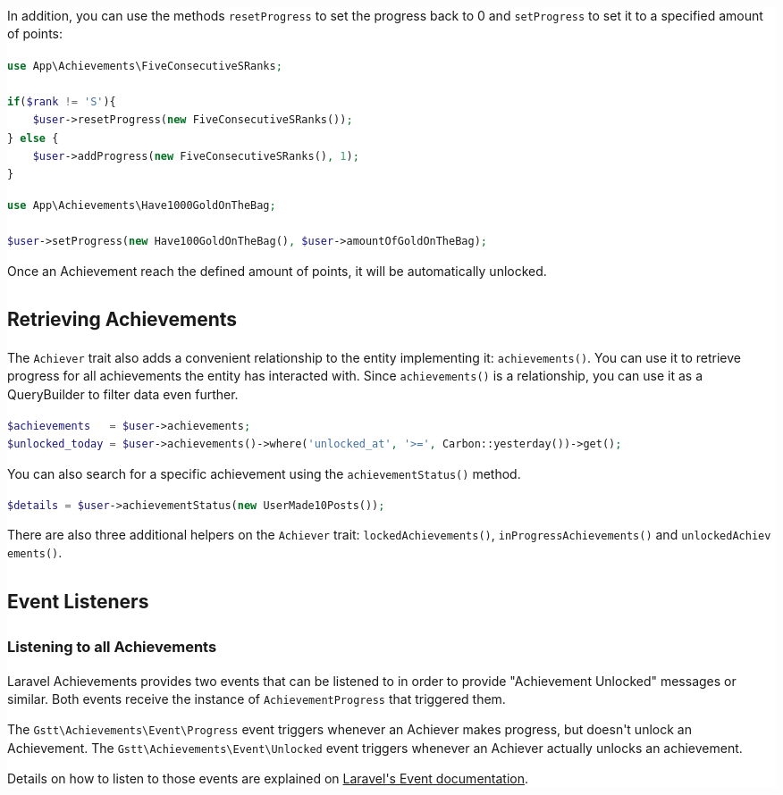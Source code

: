 In addition, you can use the methods `resetProgress` to set the progress back to 0 and `setProgress` to set it to a 
specified amount of points:

```php
use App\Achievements\FiveConsecutiveSRanks;

if($rank != 'S'){
    $user->resetProgress(new FiveConsecutiveSRanks());
} else {
    $user->addProgress(new FiveConsecutiveSRanks(), 1);
}
```

```php
use App\Achievements\Have1000GoldOnTheBag;

$user->setProgress(new Have100GoldOnTheBag(), $user->amountOfGoldOnTheBag);
```

Once an Achievement reach the defined amount of points, it will be automatically unlocked.

## <a name="retrieving"></a> Retrieving Achievements
The `Achiever` trait also adds a convenient relationship to the entity implementing it: `achievements()`. You can use it
to retrieve progress for all achievements the entity has interacted with. Since `achievements()` is a relationship, you
can use it as a QueryBuilder to filter data even further.

```php
$achievements   = $user->achievements;
$unlocked_today = $user->achievements()->where('unlocked_at', '>=', Carbon::yesterday())->get();
```

You can also search for a specific achievement using the `achievementStatus()` method.

```php
$details = $user->achievementStatus(new UserMade10Posts());
```

There are also three additional helpers on the `Achiever` trait: `lockedAchievements()`, `inProgressAchievements()` and `unlockedAchievements()`.

## <a name="listening"></a> Event Listeners

### Listening to all Achievements
Laravel Achievements provides two events that can be listened to in order to provide "Achievement Unlocked" messages or similar. Both events receive the instance of `AchievementProgress` that triggered them. 

The `Gstt\Achievements\Event\Progress` event triggers whenever an Achiever makes progress, but doesn't unlock an Achievement. The `Gstt\Achievements\Event\Unlocked` event triggers whenever an Achiever actually unlocks an achievement.
 
Details on how to listen to those events are explained on [Laravel's Event documentation](https://laravel.com/docs/5.3/events).
